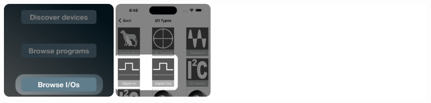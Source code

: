 <img title="iOS main btn 3." src="images/browser_io_btn.png" alt="" width="223"> <img title="IO types." src="images/digital_io_icons.png" alt="" width="193">